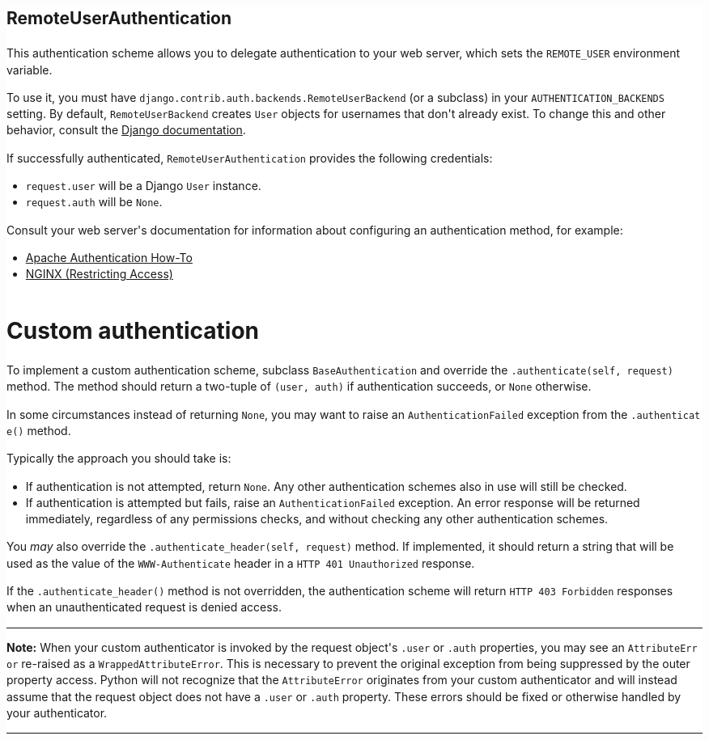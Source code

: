 
## RemoteUserAuthentication

This authentication scheme allows you to delegate authentication to your web server, which sets the `REMOTE_USER`
environment variable.

To use it, you must have `django.contrib.auth.backends.RemoteUserBackend` (or a subclass) in your
`AUTHENTICATION_BACKENDS` setting. By default, `RemoteUserBackend` creates `User` objects for usernames that don't
already exist. To change this and other behavior, consult the
[Django documentation](https://docs.djangoproject.com/en/stable/howto/auth-remote-user/).

If successfully authenticated, `RemoteUserAuthentication` provides the following credentials:

* `request.user` will be a Django `User` instance.
* `request.auth` will be `None`.

Consult your web server's documentation for information about configuring an authentication method, for example:

* [Apache Authentication How-To](https://httpd.apache.org/docs/2.4/howto/auth.html)
* [NGINX (Restricting Access)](https://docs.nginx.com/nginx/admin-guide/security-controls/configuring-http-basic-authentication/)


# Custom authentication

To implement a custom authentication scheme, subclass `BaseAuthentication` and override the `.authenticate(self, request)` method.  The method should return a two-tuple of `(user, auth)` if authentication succeeds, or `None` otherwise.

In some circumstances instead of returning `None`, you may want to raise an `AuthenticationFailed` exception from the `.authenticate()` method.

Typically the approach you should take is:

* If authentication is not attempted, return `None`.  Any other authentication schemes also in use will still be checked.
* If authentication is attempted but fails, raise an `AuthenticationFailed` exception.  An error response will be returned immediately, regardless of any permissions checks, and without checking any other authentication schemes.

You *may* also override the `.authenticate_header(self, request)` method.  If implemented, it should return a string that will be used as the value of the `WWW-Authenticate` header in a `HTTP 401 Unauthorized` response.

If the `.authenticate_header()` method is not overridden, the authentication scheme will return `HTTP 403 Forbidden` responses when an unauthenticated request is denied access.

---

**Note:** When your custom authenticator is invoked by the request object's `.user` or `.auth` properties, you may see an `AttributeError` re-raised as a `WrappedAttributeError`. This is necessary to prevent the original exception from being suppressed by the outer property access. Python will not recognize that the `AttributeError` originates from your custom authenticator and will instead assume that the request object does not have a `.user` or `.auth` property. These errors should be fixed or otherwise handled by your authenticator.

---